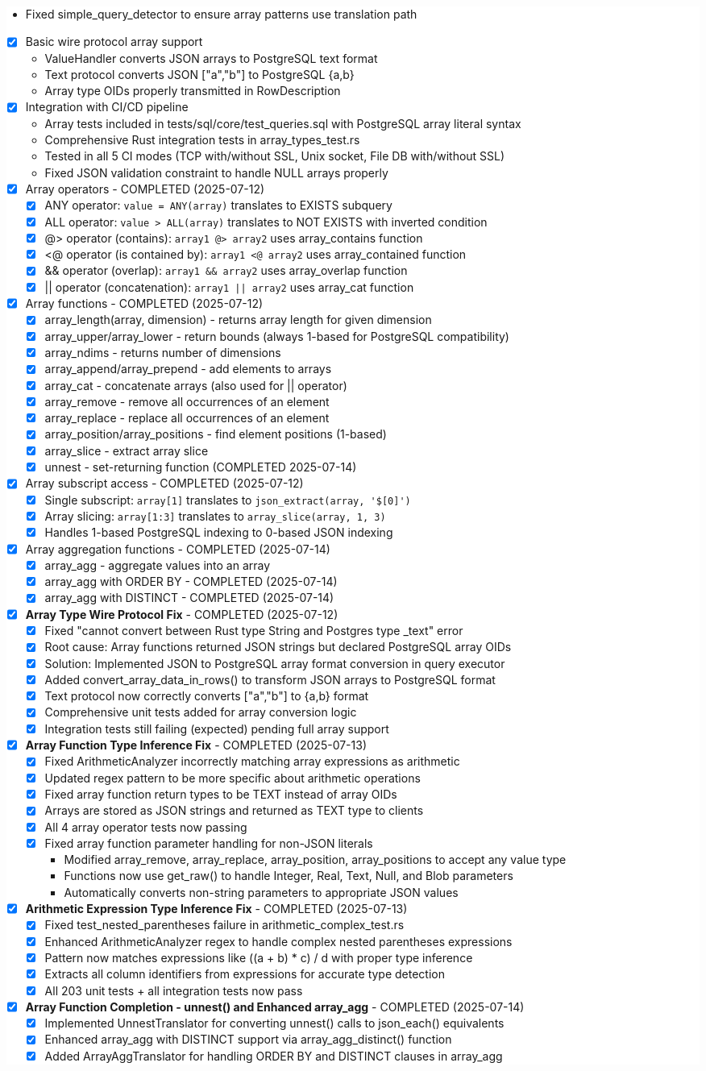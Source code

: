   - Fixed simple_query_detector to ensure array patterns use translation path
- [x] Basic wire protocol array support
  - ValueHandler converts JSON arrays to PostgreSQL text format
  - Text protocol converts JSON ["a","b"] to PostgreSQL {a,b}
  - Array type OIDs properly transmitted in RowDescription
- [x] Integration with CI/CD pipeline
  - Array tests included in tests/sql/core/test_queries.sql with PostgreSQL array literal syntax
  - Comprehensive Rust integration tests in array_types_test.rs
  - Tested in all 5 CI modes (TCP with/without SSL, Unix socket, File DB with/without SSL)
  - Fixed JSON validation constraint to handle NULL arrays properly
- [x] Array operators - COMPLETED (2025-07-12)
  - [x] ANY operator: `value = ANY(array)` translates to EXISTS subquery
  - [x] ALL operator: `value > ALL(array)` translates to NOT EXISTS with inverted condition
  - [x] @> operator (contains): `array1 @> array2` uses array_contains function
  - [x] <@ operator (is contained by): `array1 <@ array2` uses array_contained function
  - [x] && operator (overlap): `array1 && array2` uses array_overlap function
  - [x] || operator (concatenation): `array1 || array2` uses array_cat function
- [x] Array functions - COMPLETED (2025-07-12)
  - [x] array_length(array, dimension) - returns array length for given dimension
  - [x] array_upper/array_lower - return bounds (always 1-based for PostgreSQL compatibility)
  - [x] array_ndims - returns number of dimensions
  - [x] array_append/array_prepend - add elements to arrays
  - [x] array_cat - concatenate arrays (also used for || operator)
  - [x] array_remove - remove all occurrences of an element
  - [x] array_replace - replace all occurrences of an element
  - [x] array_position/array_positions - find element positions (1-based)
  - [x] array_slice - extract array slice
  - [x] unnest - set-returning function (COMPLETED 2025-07-14)
- [x] Array subscript access - COMPLETED (2025-07-12)
  - [x] Single subscript: `array[1]` translates to `json_extract(array, '$[0]')`
  - [x] Array slicing: `array[1:3]` translates to `array_slice(array, 1, 3)`
  - [x] Handles 1-based PostgreSQL indexing to 0-based JSON indexing
- [x] Array aggregation functions - COMPLETED (2025-07-14)
  - [x] array_agg - aggregate values into an array
  - [x] array_agg with ORDER BY - COMPLETED (2025-07-14)
  - [x] array_agg with DISTINCT - COMPLETED (2025-07-14)
- [x] **Array Type Wire Protocol Fix** - COMPLETED (2025-07-12)
  - [x] Fixed "cannot convert between Rust type String and Postgres type _text" error
  - [x] Root cause: Array functions returned JSON strings but declared PostgreSQL array OIDs
  - [x] Solution: Implemented JSON to PostgreSQL array format conversion in query executor
  - [x] Added convert_array_data_in_rows() to transform JSON arrays to PostgreSQL format
  - [x] Text protocol now correctly converts ["a","b"] to {a,b} format
  - [x] Comprehensive unit tests added for array conversion logic
  - [x] Integration tests still failing (expected) pending full array support
- [x] **Array Function Type Inference Fix** - COMPLETED (2025-07-13)
  - [x] Fixed ArithmeticAnalyzer incorrectly matching array expressions as arithmetic
  - [x] Updated regex pattern to be more specific about arithmetic operations
  - [x] Fixed array function return types to be TEXT instead of array OIDs
  - [x] Arrays are stored as JSON strings and returned as TEXT type to clients
  - [x] All 4 array operator tests now passing
  - [x] Fixed array function parameter handling for non-JSON literals
    - Modified array_remove, array_replace, array_position, array_positions to accept any value type
    - Functions now use get_raw() to handle Integer, Real, Text, Null, and Blob parameters
    - Automatically converts non-string parameters to appropriate JSON values
- [x] **Arithmetic Expression Type Inference Fix** - COMPLETED (2025-07-13)
  - [x] Fixed test_nested_parentheses failure in arithmetic_complex_test.rs
  - [x] Enhanced ArithmeticAnalyzer regex to handle complex nested parentheses expressions
  - [x] Pattern now matches expressions like ((a + b) * c) / d with proper type inference
  - [x] Extracts all column identifiers from expressions for accurate type detection
  - [x] All 203 unit tests + all integration tests now pass
- [x] **Array Function Completion - unnest() and Enhanced array_agg** - COMPLETED (2025-07-14)
  - [x] Implemented UnnestTranslator for converting unnest() calls to json_each() equivalents
  - [x] Enhanced array_agg with DISTINCT support via array_agg_distinct() function
  - [x] Added ArrayAggTranslator for handling ORDER BY and DISTINCT clauses in array_agg